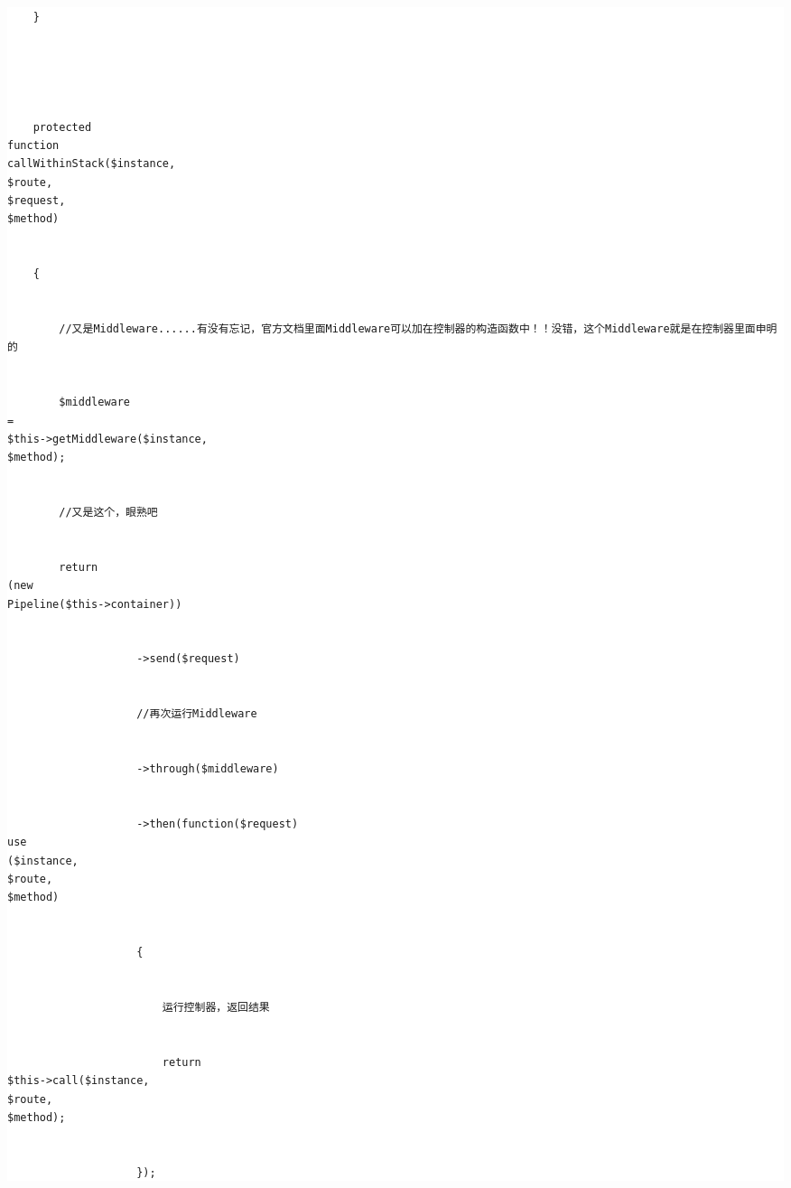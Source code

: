 ```
    }





    protected
function
callWithinStack($instance,
$route,
$request,
$method)


    {


        //又是Middleware......有没有忘记，官方文档里面Middleware可以加在控制器的构造函数中！！没错，这个Middleware就是在控制器里面申明的


        $middleware
=
$this->getMiddleware($instance,
$method);


        //又是这个，眼熟吧


        return
(new
Pipeline($this->container))


                    ->send($request)


                    //再次运行Middleware


                    ->through($middleware)


                    ->then(function($request)
use
($instance,
$route,
$method)


                    {    


                        运行控制器，返回结果


                        return
$this->call($instance,
$route,
$method);


                    });
```